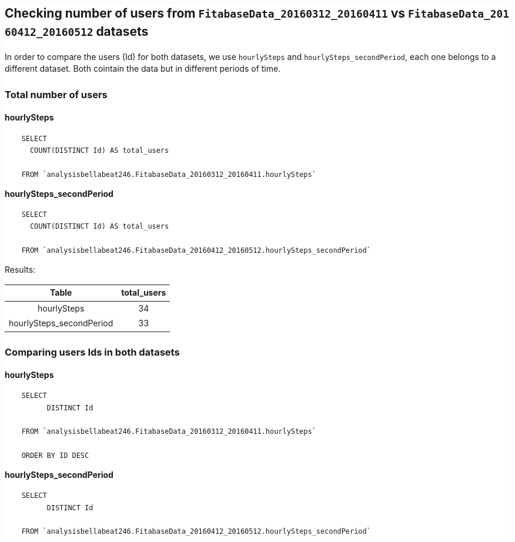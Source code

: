 















## Checking number of users from `FitabaseData_20160312_20160411` vs `FitabaseData_20160412_20160512` datasets

In order to compare the users (Id) for both datasets, we use `hourlySteps` and `hourlySteps_secondPeriod`, each one belongs to a different dataset. Both cointain the data but in different periods of time.

### Total number of users

**hourlySteps**

        SELECT
          COUNT(DISTINCT Id) AS total_users
              
        FROM `analysisbellabeat246.FitabaseData_20160312_20160411.hourlySteps` 

**hourlySteps_secondPeriod**

        SELECT
          COUNT(DISTINCT Id) AS total_users
              
        FROM `analysisbellabeat246.FitabaseData_20160412_20160512.hourlySteps_secondPeriod` 

Results:

| Table | total_users |
| :---: | :---:|
| hourlySteps | 34 |
| hourlySteps_secondPeriod | 33 | 

### Comparing users Ids in both datasets

**hourlySteps**

        SELECT
              DISTINCT Id 
        
        FROM `analysisbellabeat246.FitabaseData_20160312_20160411.hourlySteps` 
        
        ORDER BY ID DESC 

**hourlySteps_secondPeriod**

        SELECT
              DISTINCT Id 
        
        FROM `analysisbellabeat246.FitabaseData_20160412_20160512.hourlySteps_secondPeriod` 
        
